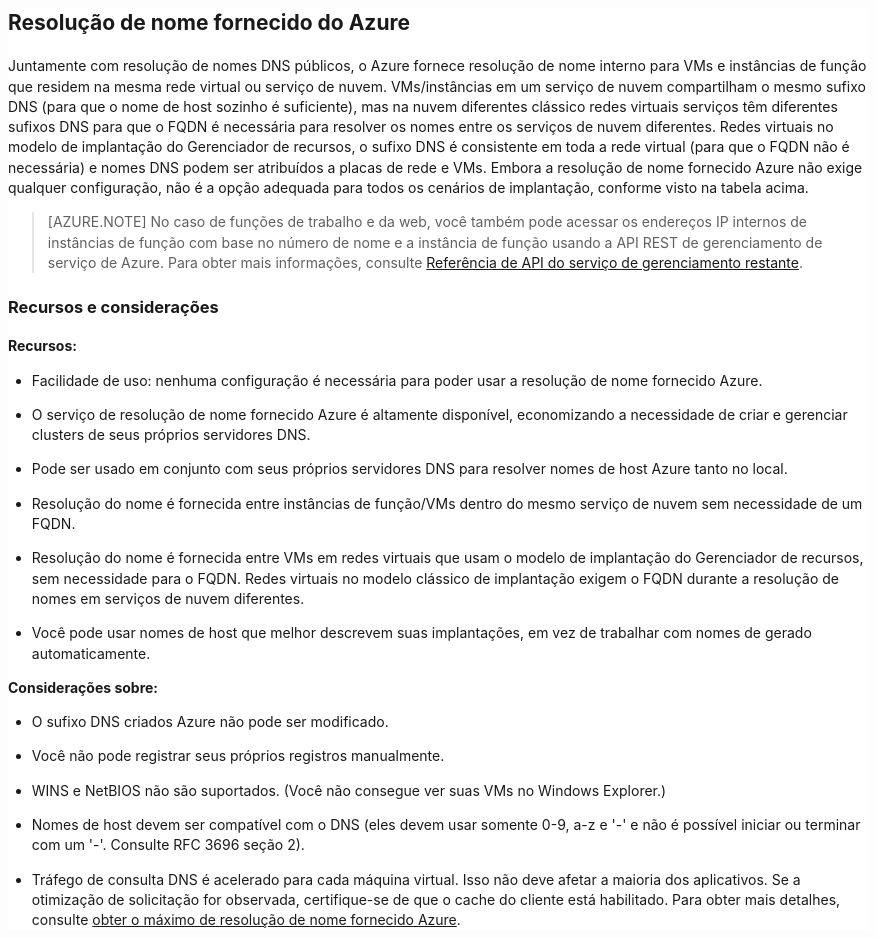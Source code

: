 ## <a name="azure-provided-name-resolution"></a>Resolução de nome fornecido do Azure

Juntamente com resolução de nomes DNS públicos, o Azure fornece resolução de nome interno para VMs e instâncias de função que residem na mesma rede virtual ou serviço de nuvem.  VMs/instâncias em um serviço de nuvem compartilham o mesmo sufixo DNS (para que o nome de host sozinho é suficiente), mas na nuvem diferentes clássico redes virtuais serviços têm diferentes sufixos DNS para que o FQDN é necessária para resolver os nomes entre os serviços de nuvem diferentes.  Redes virtuais no modelo de implantação do Gerenciador de recursos, o sufixo DNS é consistente em toda a rede virtual (para que o FQDN não é necessária) e nomes DNS podem ser atribuídos a placas de rede e VMs. Embora a resolução de nome fornecido Azure não exige qualquer configuração, não é a opção adequada para todos os cenários de implantação, conforme visto na tabela acima.

> [AZURE.NOTE] No caso de funções de trabalho e da web, você também pode acessar os endereços IP internos de instâncias de função com base no número de nome e a instância de função usando a API REST de gerenciamento de serviço de Azure. Para obter mais informações, consulte [Referência de API do serviço de gerenciamento restante](https://msdn.microsoft.com/library/azure/ee460799.aspx).

### <a name="features-and-considerations"></a>Recursos e considerações

**Recursos:**

- Facilidade de uso: nenhuma configuração é necessária para poder usar a resolução de nome fornecido Azure.

- O serviço de resolução de nome fornecido Azure é altamente disponível, economizando a necessidade de criar e gerenciar clusters de seus próprios servidores DNS.

- Pode ser usado em conjunto com seus próprios servidores DNS para resolver nomes de host Azure tanto no local.

- Resolução do nome é fornecida entre instâncias de função/VMs dentro do mesmo serviço de nuvem sem necessidade de um FQDN.

- Resolução do nome é fornecida entre VMs em redes virtuais que usam o modelo de implantação do Gerenciador de recursos, sem necessidade para o FQDN. Redes virtuais no modelo clássico de implantação exigem o FQDN durante a resolução de nomes em serviços de nuvem diferentes. 

- Você pode usar nomes de host que melhor descrevem suas implantações, em vez de trabalhar com nomes de gerado automaticamente.

**Considerações sobre:**

- O sufixo DNS criados Azure não pode ser modificado.

- Você não pode registrar seus próprios registros manualmente.

- WINS e NetBIOS não são suportados. (Você não consegue ver suas VMs no Windows Explorer.)

- Nomes de host devem ser compatível com o DNS (eles devem usar somente 0-9, a-z e '-' e não é possível iniciar ou terminar com um '-'. Consulte RFC 3696 seção 2).

- Tráfego de consulta DNS é acelerado para cada máquina virtual. Isso não deve afetar a maioria dos aplicativos.  Se a otimização de solicitação for observada, certifique-se de que o cache do cliente está habilitado.  Para obter mais detalhes, consulte [obter o máximo de resolução de nome fornecido Azure](#Getting-the-most-from-Azure-provided-name-resolution).

